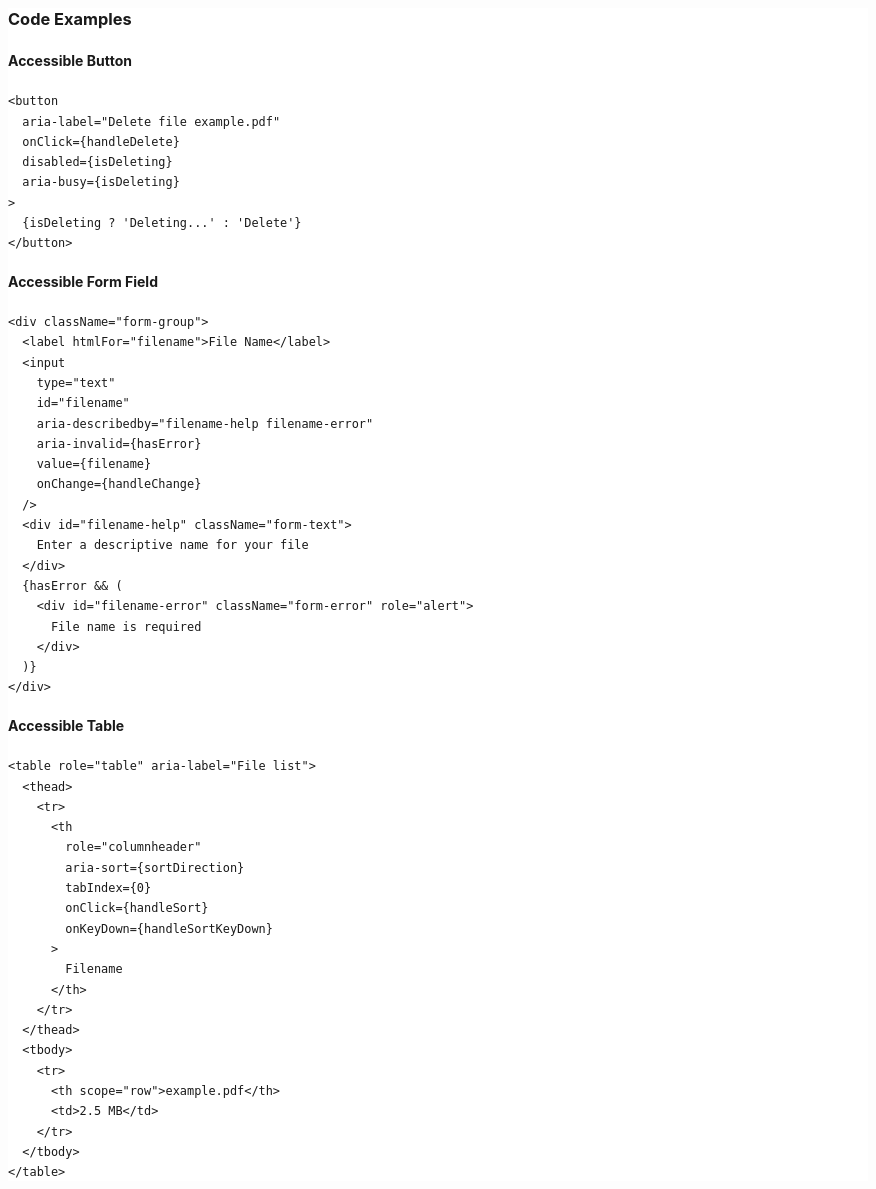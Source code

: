 ### Code Examples

#### Accessible Button
```tsx
<button
  aria-label="Delete file example.pdf"
  onClick={handleDelete}
  disabled={isDeleting}
  aria-busy={isDeleting}
>
  {isDeleting ? 'Deleting...' : 'Delete'}
</button>
```

#### Accessible Form Field
```tsx
<div className="form-group">
  <label htmlFor="filename">File Name</label>
  <input
    type="text"
    id="filename"
    aria-describedby="filename-help filename-error"
    aria-invalid={hasError}
    value={filename}
    onChange={handleChange}
  />
  <div id="filename-help" className="form-text">
    Enter a descriptive name for your file
  </div>
  {hasError && (
    <div id="filename-error" className="form-error" role="alert">
      File name is required
    </div>
  )}
</div>
```

#### Accessible Table
```tsx
<table role="table" aria-label="File list">
  <thead>
    <tr>
      <th
        role="columnheader"
        aria-sort={sortDirection}
        tabIndex={0}
        onClick={handleSort}
        onKeyDown={handleSortKeyDown}
      >
        Filename
      </th>
    </tr>
  </thead>
  <tbody>
    <tr>
      <th scope="row">example.pdf</th>
      <td>2.5 MB</td>
    </tr>
  </tbody>
</table>
```
